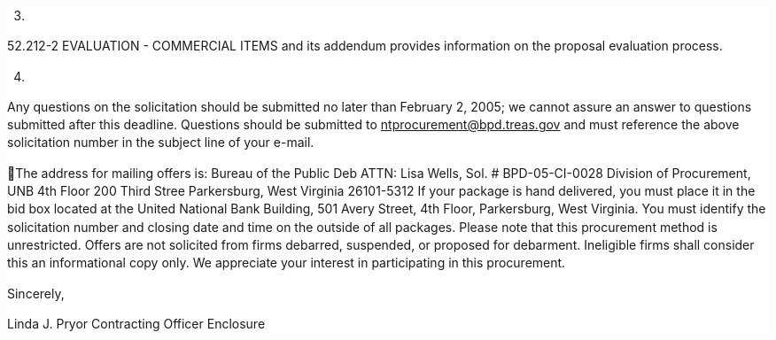 3.

52.212-2 EVALUATION - COMMERCIAL ITEMS and its addendum provides
information on the proposal evaluation process.

4.

Any questions on the solicitation should be submitted no later than February 2, 2005; we
cannot assure an answer to questions submitted after this deadline. Questions should be
submitted to ntprocurement@bpd.treas.gov and must reference the above solicitation
number in the subject line of your e-mail.

The address for mailing offers is:
Bureau of the Public Deb
ATTN: Lisa Wells, Sol. # BPD-05-CI-0028
Division of Procurement, UNB 4th Floor
200 Third Stree
Parkersburg, West Virginia 26101-5312
If your package is hand delivered, you must place it in the bid box located at the United National
Bank Building, 501 Avery Street, 4th Floor, Parkersburg, West Virginia. You must identify the
solicitation number and closing date and time on the outside of all packages.
Please note that this procurement method is unrestricted. Offers are not solicited from firms
debarred, suspended, or proposed for debarment. Ineligible firms shall consider this an
informational copy only.
We appreciate your interest in participating in this procurement.

Sincerely,

Linda J. Pryor
Contracting Officer
Enclosure

